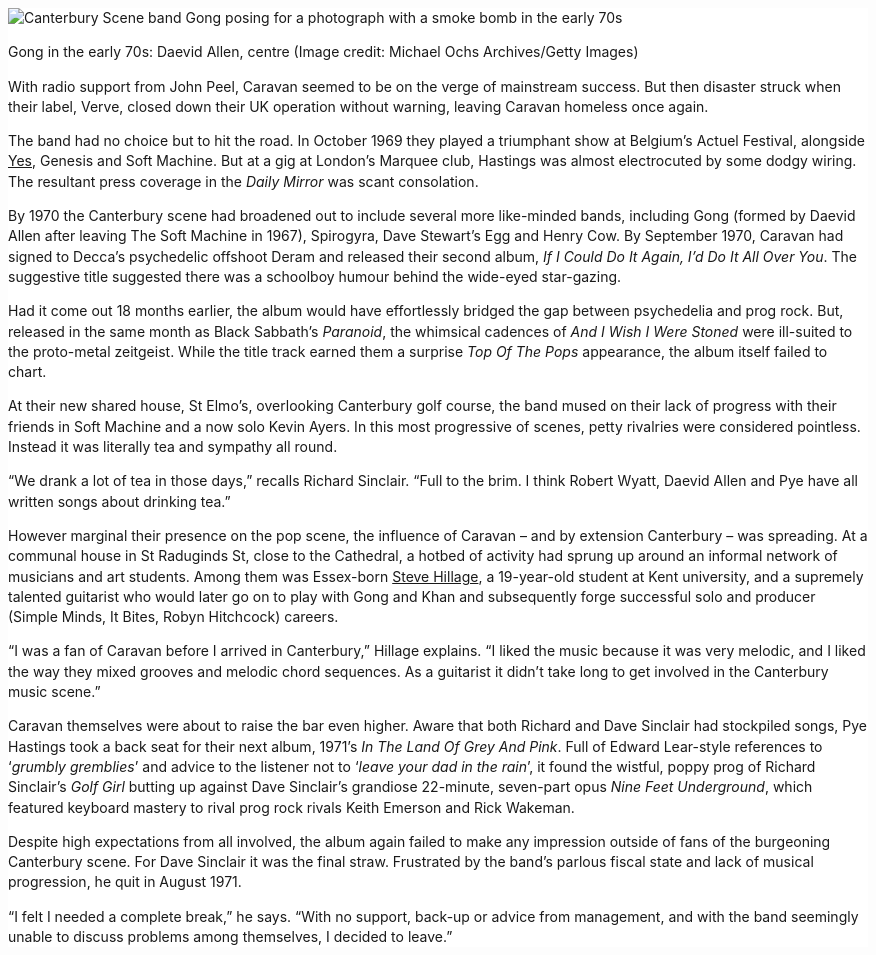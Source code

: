![Canterbury Scene band Gong posing for a photograph with a smoke bomb in the early 70s](https://cdn.mos.cms.futurecdn.net/C7STNh4vXvuijoymTWsBzC-320-80.jpg)

Gong in the early 70s: Daevid Allen, centre (Image credit: Michael Ochs Archives/Getty Images)

With radio support from John Peel, Caravan seemed to be on the verge of mainstream success. But then disaster struck when their label, Verve, closed down their UK operation without warning, leaving Caravan homeless once again.

The band had no choice but to hit the road. In October 1969 they played a triumphant show at Belgium’s Actuel Festival, alongside [Yes](https://www.loudersound.com/features/yes-best-albums), Genesis and Soft Machine. But at a gig at London’s Marquee club, Hastings was almost electrocuted by some dodgy wiring. The resultant press coverage in the *Daily Mirror* was scant consolation.

By 1970 the Canterbury scene had broadened out to include several more like-minded bands, including Gong (formed by Daevid Allen after leaving The Soft Machine in 1967), Spirogyra, Dave Stewart’s Egg and Henry Cow. By September 1970, Caravan had signed to Decca’s psychedelic offshoot Deram and released their second album, *If I Could Do It Again, I’d Do It All Over You*. The suggestive title suggested there was a schoolboy humour behind the wide-eyed star-gazing.

Had it come out 18 months earlier, the album would have effortlessly bridged the gap between psychedelia and prog rock. But, released in the same month as Black Sabbath’s *Paranoid*, the whimsical cadences of *And I Wish I Were Stoned* were ill-suited to the proto-metal zeitgeist. While the title track earned them a surprise *Top Of The Pops* appearance, the album itself failed to chart.

At their new shared house, St Elmo’s, overlooking Canterbury golf course, the band mused on their lack of progress with their friends in Soft Machine and a now solo Kevin Ayers. In this most progressive of scenes, petty rivalries were considered pointless. Instead it was literally tea and sympathy all round.

“We drank a lot of tea in those days,” recalls Richard Sinclair. “Full to the brim. I think Robert Wyatt, Daevid Allen and Pye have all written songs about drinking tea.”

However marginal their presence on the pop scene, the influence of Caravan – and by extension Canterbury – was spreading. At a communal house in St Raduginds St, close to the Cathedral, a hotbed of activity had sprung up around an informal network of musicians and art students. Among them was Essex-born [Steve Hillage](https://www.loudersound.com/features/steve-hillage-the-best-albums), a 19-year-old student at Kent university, and a supremely talented guitarist who would later go on to play with Gong and Khan and subsequently forge successful solo and producer (Simple Minds, It Bites, Robyn Hitchcock) careers.

“I was a fan of Caravan before I arrived in Canterbury,” Hillage explains. “I liked the music because it was very melodic, and I liked the way they mixed grooves and melodic chord sequences. As a guitarist it didn’t take long to get involved in the Canterbury music scene.”

Caravan themselves were about to raise the bar even higher. Aware that both Richard and Dave Sinclair had stockpiled songs, Pye Hastings took a back seat for their next album, 1971’s *In The Land Of Grey And Pink*. Full of Edward Lear-style references to ‘*grumbly gremblies*’ and advice to the listener not to ‘*leave your dad in the rain*’, it found the wistful, poppy prog of Richard Sinclair’s *Golf Girl* butting up against Dave Sinclair’s grandiose 22-minute, seven-part opus *Nine Feet Underground*, which featured keyboard mastery to rival prog rock rivals Keith Emerson and Rick Wakeman.

Despite high expectations from all involved, the album again failed to make any impression outside of fans of the burgeoning Canterbury scene. For Dave Sinclair it was the final straw. Frustrated by the band’s parlous fiscal state and lack of musical progression, he quit in August 1971.

“I felt I needed a complete break,” he says. “With no support, back-up or advice from management, and with the band seemingly unable to discuss problems among themselves, I decided to leave.”
